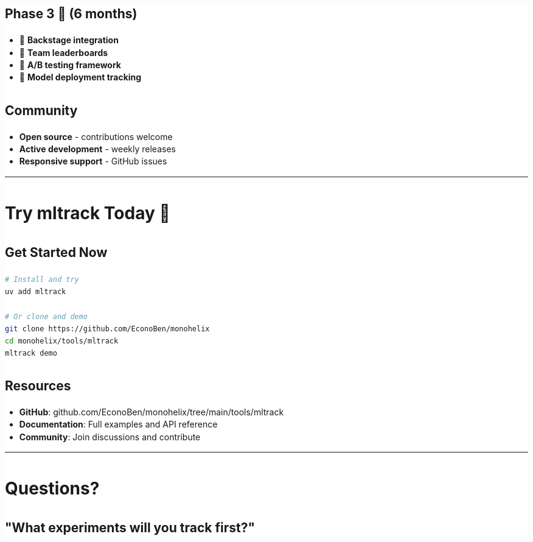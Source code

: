 </div>
<div>

## Phase 3 🔮 (6 months)
- 🔮 **Backstage integration**
- 🔮 **Team leaderboards**
- 🔮 **A/B testing framework**
- 🔮 **Model deployment tracking**

## Community
- **Open source** - contributions welcome
- **Active development** - weekly releases
- **Responsive support** - GitHub issues

</div>
</div>

---

# Try mltrack Today 🚀

<div class="center">

## Get Started Now
```bash
# Install and try
uv add mltrack

# Or clone and demo
git clone https://github.com/EconoBen/monohelix
cd monohelix/tools/mltrack
mltrack demo
```

## Resources
- **GitHub**: github.com/EconoBen/monohelix/tree/main/tools/mltrack
- **Documentation**: Full examples and API reference
- **Community**: Join discussions and contribute

</div>

---

# Questions?

<div class="center">

## "What experiments will you track first?"
